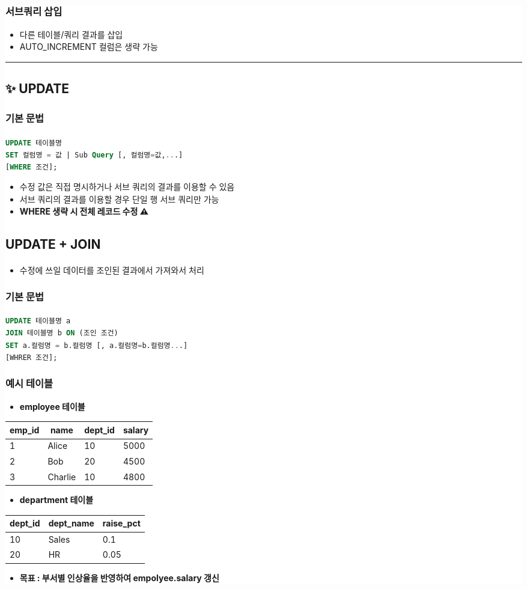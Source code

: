 ### 서브쿼리 삽입
- 다른 테이블/쿼리 결과를 삽입
- AUTO_INCREMENT 컬럼은 생략 가능

---

## ✨ UPDATE

### 기본 문법
```sql
UPDATE 테이블명
SET 컬럼명 = 값 | Sub Query [, 컬럼명=값,...]
[WHERE 조건];
```
- 수정 값은 직접 명시하거나 서브 쿼리의 결과를 이용할 수 있음
- 서브 쿼리의 결과를 이용할 경우 단일 행 서브 쿼리만 가능
- **WHERE 생략 시 전체 레코드 수정 ⚠️**

## UPDATE + JOIN
- 수정에 쓰일 데이터를 조인된 결과에서 가져와서 처리

### 기본 문법
```sql
UPDATE 테이블명 a
JOIN 테이블명 b ON (조인 조건)
SET a.컬럼명 = b.컬럼명 [, a.컬럼명=b.컬럼명...]
[WHRER 조건];
```


### 예시 테이블

- **employee 테이블**
  
| emp_id | name    | dept_id | salary |
|--------|---------|---------|--------|
| 1      | Alice   | 10      | 5000   |
| 2      | Bob     | 20      | 4500   |
| 3      | Charlie | 10      | 4800   |


- **department 테이블**
  
| dept_id | dept_name | raise_pct |
|---------|-----------|-----------|
| 10      | Sales     | 0.1       |
| 20      | HR        | 0.05      |


- **목표 : 부서별 인상율을 반영하여 empolyee.salary 갱신**
